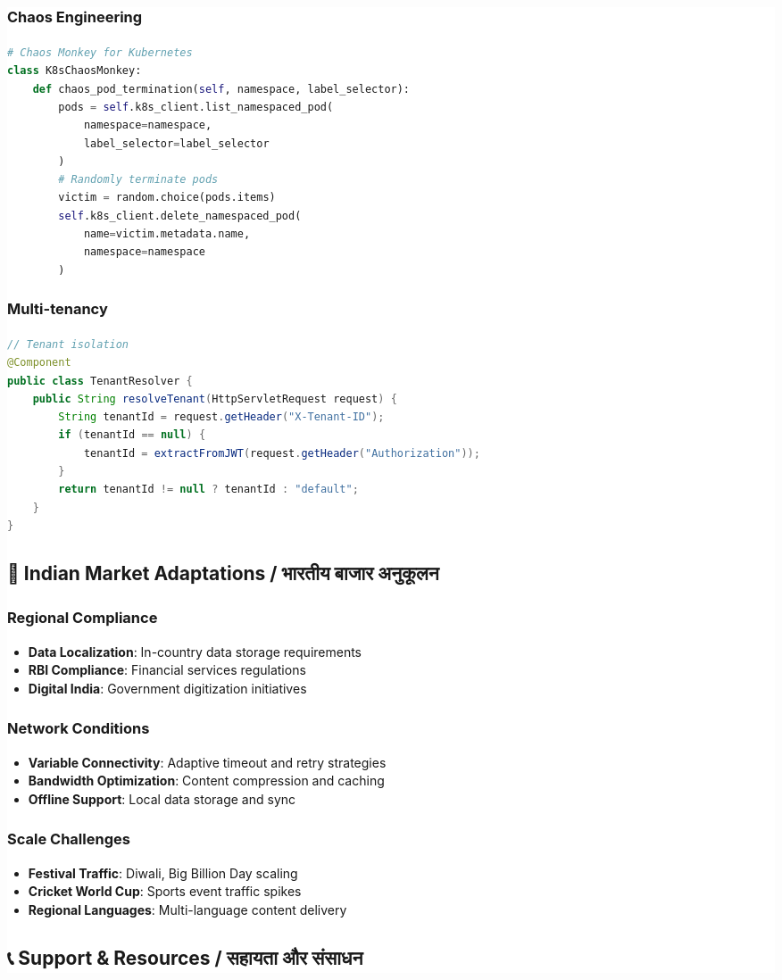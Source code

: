 ### Chaos Engineering
```python
# Chaos Monkey for Kubernetes
class K8sChaosMonkey:
    def chaos_pod_termination(self, namespace, label_selector):
        pods = self.k8s_client.list_namespaced_pod(
            namespace=namespace,
            label_selector=label_selector
        )
        # Randomly terminate pods
        victim = random.choice(pods.items)
        self.k8s_client.delete_namespaced_pod(
            name=victim.metadata.name,
            namespace=namespace
        )
```

### Multi-tenancy
```java
// Tenant isolation
@Component
public class TenantResolver {
    public String resolveTenant(HttpServletRequest request) {
        String tenantId = request.getHeader("X-Tenant-ID");
        if (tenantId == null) {
            tenantId = extractFromJWT(request.getHeader("Authorization"));
        }
        return tenantId != null ? tenantId : "default";
    }
}
```

## 🎯 Indian Market Adaptations / भारतीय बाजार अनुकूलन

### Regional Compliance
- **Data Localization**: In-country data storage requirements
- **RBI Compliance**: Financial services regulations
- **Digital India**: Government digitization initiatives

### Network Conditions
- **Variable Connectivity**: Adaptive timeout and retry strategies
- **Bandwidth Optimization**: Content compression and caching
- **Offline Support**: Local data storage and sync

### Scale Challenges
- **Festival Traffic**: Diwali, Big Billion Day scaling
- **Cricket World Cup**: Sports event traffic spikes
- **Regional Languages**: Multi-language content delivery

## 📞 Support & Resources / सहायता और संसाधन
